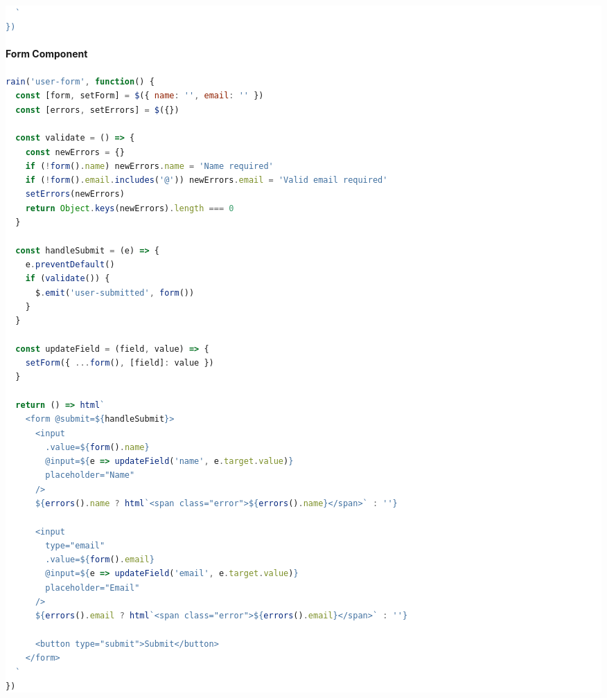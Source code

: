 ```javascript
  `
})
```

#### Form Component
```javascript
rain('user-form', function() {
  const [form, setForm] = $({ name: '', email: '' })
  const [errors, setErrors] = $({})
  
  const validate = () => {
    const newErrors = {}
    if (!form().name) newErrors.name = 'Name required'
    if (!form().email.includes('@')) newErrors.email = 'Valid email required'
    setErrors(newErrors)
    return Object.keys(newErrors).length === 0
  }
  
  const handleSubmit = (e) => {
    e.preventDefault()
    if (validate()) {
      $.emit('user-submitted', form())
    }
  }
  
  const updateField = (field, value) => {
    setForm({ ...form(), [field]: value })
  }
  
  return () => html`
    <form @submit=${handleSubmit}>
      <input 
        .value=${form().name}
        @input=${e => updateField('name', e.target.value)}
        placeholder="Name"
      />
      ${errors().name ? html`<span class="error">${errors().name}</span>` : ''}
      
      <input 
        type="email"
        .value=${form().email}
        @input=${e => updateField('email', e.target.value)}
        placeholder="Email"
      />
      ${errors().email ? html`<span class="error">${errors().email}</span>` : ''}
      
      <button type="submit">Submit</button>
    </form>
  `
})
```

